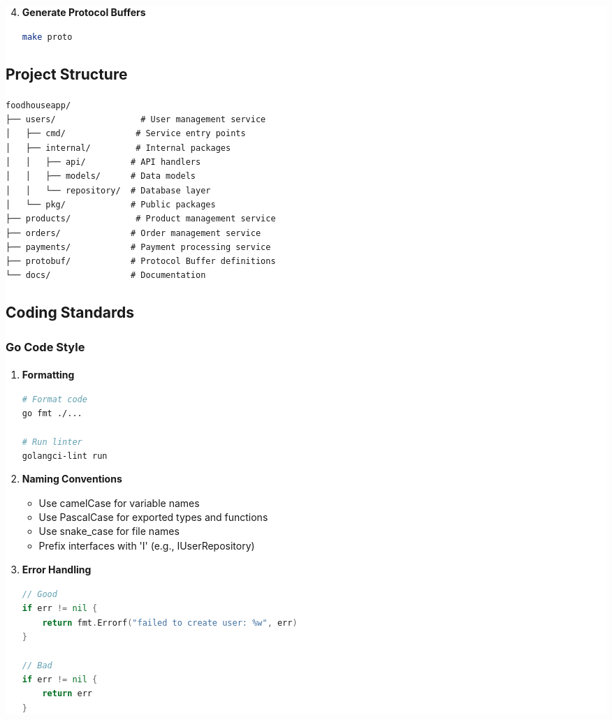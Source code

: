 4. **Generate Protocol Buffers**
   ```bash
   make proto
   ```

## Project Structure

```
foodhouseapp/
├── users/                 # User management service
│   ├── cmd/              # Service entry points
│   ├── internal/         # Internal packages
│   │   ├── api/         # API handlers
│   │   ├── models/      # Data models
│   │   └── repository/  # Database layer
│   └── pkg/             # Public packages
├── products/             # Product management service
├── orders/              # Order management service
├── payments/            # Payment processing service
├── protobuf/            # Protocol Buffer definitions
└── docs/                # Documentation
```

## Coding Standards

### Go Code Style

1. **Formatting**
   ```bash
   # Format code
   go fmt ./...

   # Run linter
   golangci-lint run
   ```

2. **Naming Conventions**
   - Use camelCase for variable names
   - Use PascalCase for exported types and functions
   - Use snake_case for file names
   - Prefix interfaces with 'I' (e.g., IUserRepository)

3. **Error Handling**
   ```go
   // Good
   if err != nil {
       return fmt.Errorf("failed to create user: %w", err)
   }

   // Bad
   if err != nil {
       return err
   }
   ```

